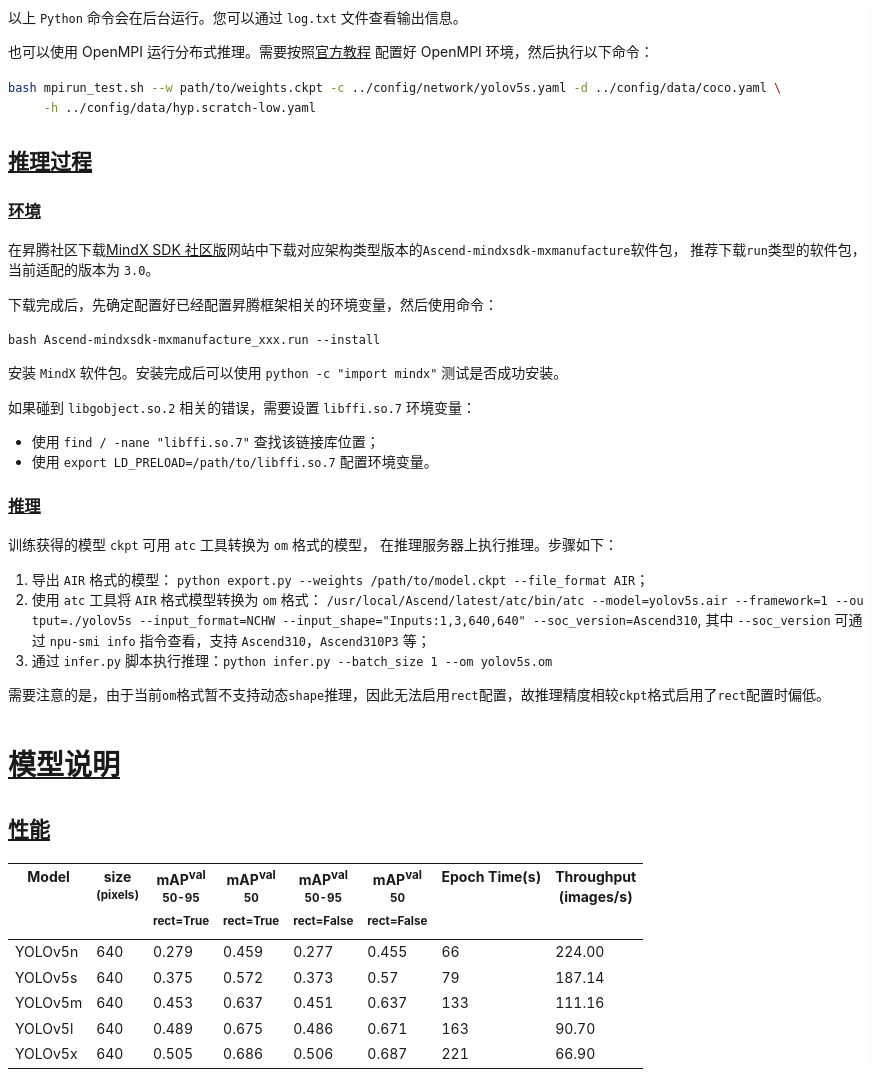 以上 `Python` 命令会在后台运行。您可以通过 `log.txt` 文件查看输出信息。

也可以使用 OpenMPI 运行分布式推理。需要按照[官方教程](https://www.mindspore.cn/tutorials/experts/zh-CN/r2.0.0-alpha/parallel/train_gpu.html#%E9%85%8D%E7%BD%AE%E5%88%86%E5%B8%83%E5%BC%8F%E7%8E%AF%E5%A2%83)
配置好 OpenMPI 环境，然后执行以下命令：

```bash
bash mpirun_test.sh --w path/to/weights.ckpt -c ../config/network/yolov5s.yaml -d ../config/data/coco.yaml \
     -h ../config/data/hyp.scratch-low.yaml
```

## [推理过程](#目录)

### [环境](#目录)

在昇腾社区下载[MindX SDK 社区版](https://www.hiascend.com/zh/software/mindx-sdk/community)网站中下载对应架构类型版本的`Ascend-mindxsdk-mxmanufacture`软件包，
推荐下载`run`类型的软件包，当前适配的版本为 `3.0`。

下载完成后，先确定配置好已经配置昇腾框架相关的环境变量，然后使用命令：

```shell
bash Ascend-mindxsdk-mxmanufacture_xxx.run --install
```

安装 `MindX` 软件包。安装完成后可以使用 `python -c "import mindx"` 测试是否成功安装。

如果碰到 `libgobject.so.2` 相关的错误，需要设置 `libffi.so.7` 环境变量：

- 使用 `find / -nane "libffi.so.7"` 查找该链接库位置；
- 使用 `export LD_PRELOAD=/path/to/libffi.so.7` 配置环境变量。

### [推理](#目录)

训练获得的模型 `ckpt` 可用 `atc` 工具转换为 `om` 格式的模型，
在推理服务器上执行推理。步骤如下：

1. 导出 `AIR` 格式的模型：
  `python export.py --weights /path/to/model.ckpt --file_format AIR`；
2. 使用 `atc` 工具将 `AIR` 格式模型转换为 `om` 格式：
  `/usr/local/Ascend/latest/atc/bin/atc --model=yolov5s.air --framework=1 --output=./yolov5s --input_format=NCHW --input_shape="Inputs:1,3,640,640" --soc_version=Ascend310`,
  其中 `--soc_version` 可通过 `npu-smi info` 指令查看，支持 `Ascend310`，`Ascend310P3` 等；
3. 通过 `infer.py` 脚本执行推理：`python infer.py --batch_size 1 --om yolov5s.om`

需要注意的是，由于当前`om`格式暂不支持动态`shape`推理，因此无法启用`rect`配置，故推理精度相较`ckpt`格式启用了`rect`配置时偏低。

# [模型说明](#目录)

## [性能](#目录)

| Model   | size<br><sup>(pixels) | mAP<sup>val<br>50-95<br>rect=True | mAP<sup>val<br>50<br>rect=True | mAP<sup>val<br>50-95<br>rect=False | mAP<sup>val<br>50<br>rect=False | Epoch Time(s) | Throughput<br>(images/s) |
|---------|-----------------------|-----------------------------------|--------------------------------|------------------------------------|---------------------------------|---------------|--------------------------|
| YOLOv5n | 640                   | 0.279                             | 0.459                          | 0.277                              | 0.455                           | 66            | 224.00                   |
| YOLOv5s | 640                   | 0.375                             | 0.572                          | 0.373                              | 0.57                            | 79            | 187.14                   |
| YOLOv5m | 640                   | 0.453                             | 0.637                          | 0.451                              | 0.637                           | 133           | 111.16                   |
| YOLOv5l | 640                   | 0.489                             | 0.675                          | 0.486                              | 0.671                           | 163           | 90.70                    |
| YOLOv5x | 640                   | 0.505                             | 0.686                          | 0.506                              | 0.687                           | 221           | 66.90                    |
